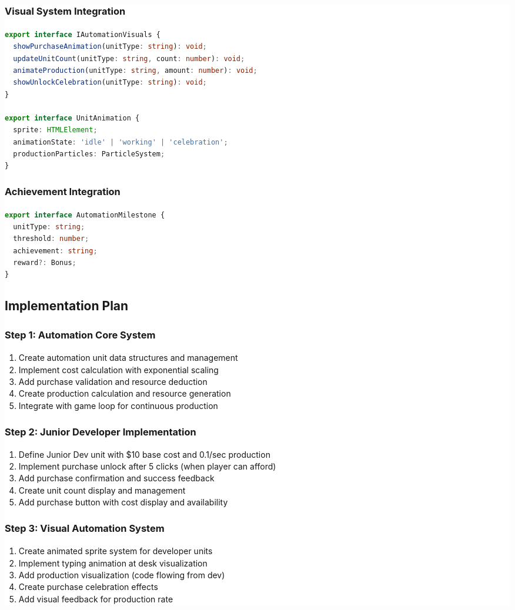 ### Visual System Integration
```typescript
export interface IAutomationVisuals {
  showPurchaseAnimation(unitType: string): void;
  updateUnitCount(unitType: string, count: number): void;
  animateProduction(unitType: string, amount: number): void;
  showUnlockCelebration(unitType: string): void;
}

export interface UnitAnimation {
  sprite: HTMLElement;
  animationState: 'idle' | 'working' | 'celebration';
  productionParticles: ParticleSystem;
}
```

### Achievement Integration
```typescript
export interface AutomationMilestone {
  unitType: string;
  threshold: number;
  achievement: string;
  reward?: Bonus;
}
```


## Implementation Plan

### Step 1: Automation Core System
1. Create automation unit data structures and management
2. Implement cost calculation with exponential scaling
3. Add purchase validation and resource deduction
4. Create production calculation and resource generation
5. Integrate with game loop for continuous production

### Step 2: Junior Developer Implementation
1. Define Junior Dev unit with $10 base cost and 0.1/sec production
2. Implement purchase unlock after 5 clicks (when player can afford)
3. Add purchase confirmation and success feedback
4. Create unit count display and management
5. Add purchase button with cost display and availability

### Step 3: Visual Automation System
1. Create animated sprite system for developer units
2. Implement typing animation at desk visualization
3. Add production visualization (code flowing from dev)
4. Create purchase celebration effects
5. Add visual feedback for production rate
